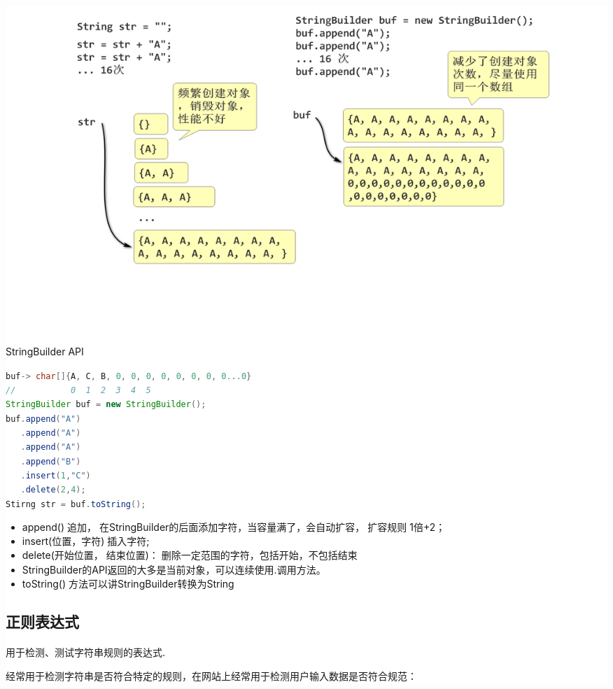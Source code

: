 ![image-20220124180350378](image-20220124180350378.png)



StringBuilder API 

```java
buf-> char[]{A, C, B, 0, 0, 0, 0, 0, 0, 0, 0...0}
//           0  1  2  3  4  5
StringBuilder buf = new StringBuilder();
buf.append("A") 
   .append("A") 
   .append("A")
   .append("B") 
   .insert(1,"C")
   .delete(2,4);
Stirng str = buf.toString();
```

- append() 追加， 在StringBuilder的后面添加字符，当容量满了，会自动扩容， 扩容规则 1倍+2；
- insert(位置，字符) 插入字符;
- delete(开始位置， 结束位置)： 删除一定范围的字符，包括开始，不包括结束
- StringBuilder的API返回的大多是当前对象，可以连续使用.调用方法。
- toString() 方法可以讲StringBuilder转换为String 

## 正则表达式

用于检测、测试字符串规则的表达式. 

经常用于检测字符串是否符合特定的规则，在网站上经常用于检测用户输入数据是否符合规范：
